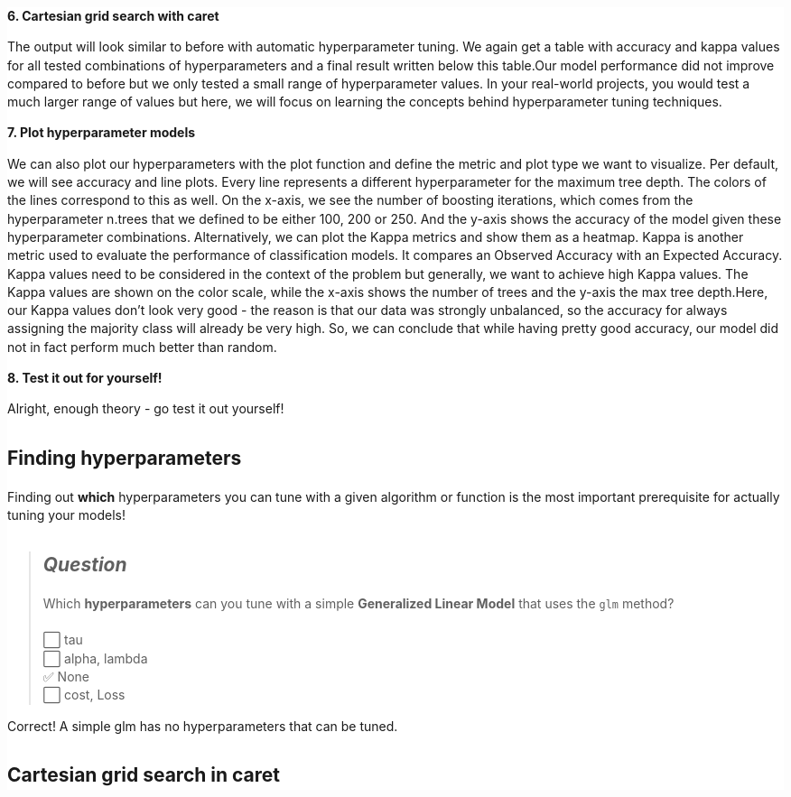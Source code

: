 **6. Cartesian grid search with caret**

The output will look similar to before with automatic hyperparameter
tuning. We again get a table with accuracy and kappa values for all
tested combinations of hyperparameters and a final result written below
this table.Our model performance did not improve compared to before but
we only tested a small range of hyperparameter values. In your
real-world projects, you would test a much larger range of values but
here, we will focus on learning the concepts behind hyperparameter
tuning techniques.

**7. Plot hyperparameter models**

We can also plot our hyperparameters with the plot function and define
the metric and plot type we want to visualize. Per default, we will see
accuracy and line plots. Every line represents a different
hyperparameter for the maximum tree depth. The colors of the lines
correspond to this as well. On the x-axis, we see the number of boosting
iterations, which comes from the hyperparameter n.trees that we defined
to be either 100, 200 or 250. And the y-axis shows the accuracy of the
model given these hyperparameter combinations. Alternatively, we can
plot the Kappa metrics and show them as a heatmap. Kappa is another
metric used to evaluate the performance of classification models. It
compares an Observed Accuracy with an Expected Accuracy. Kappa values
need to be considered in the context of the problem but generally, we
want to achieve high Kappa values. The Kappa values are shown on the
color scale, while the x-axis shows the number of trees and the y-axis
the max tree depth.Here, our Kappa values don’t look very good - the
reason is that our data was strongly unbalanced, so the accuracy for
always assigning the majority class will already be very high. So, we
can conclude that while having pretty good accuracy, our model did not
in fact perform much better than random.

**8. Test it out for yourself!**

Alright, enough theory - go test it out yourself!

## Finding hyperparameters

Finding out **which** hyperparameters you can tune with a given
algorithm or function is the most important prerequisite for actually
tuning your models!

> ## *Question*
>
> Which **hyperparameters** can you tune with a simple **Generalized
> Linear Model** that uses the `glm` method?<br> <br> ⬜ tau<br> ⬜
> alpha, lambda<br> ✅ None<br> ⬜ cost, Loss<br>

Correct! A simple glm has no hyperparameters that can be tuned.

## Cartesian grid search in caret


